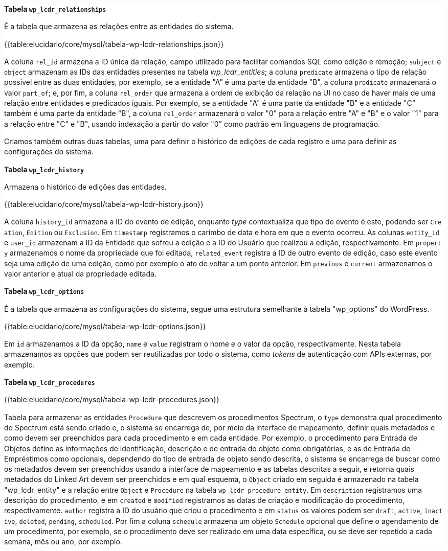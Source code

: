 **Tabela `wp_lcdr_relationships`**

É a tabela que armazena as relações entre as entidades do sistema.

{{table:elucidario/core/mysql/tabela-wp-lcdr-relationships.json}}

A coluna `rel_id` armazena a ID única da relação, campo utilizado para facilitar comandos SQL como edição e remoção; `subject` e `object` armazenam as IDs das entidades presentes na tabela *wp_lcdr_entities*; a coluna `predicate` armazena o tipo de relação possível entre as duas entidades, por exemplo, se a entidade "A" é uma parte da entidade "B", a coluna `predicate` armazenará o valor `part_of`; e, por fim, a coluna `rel_order` que armazena a ordem de exibição da relação na UI no caso de haver mais de uma relação entre entidades e predicados iguais. Por exemplo, se a entidade "A" é uma parte da entidade "B" e a entidade "C" também é uma parte da entidade "B", a coluna `rel_order` armazenará o valor "0" para a relação entre "A" e "B" e o valor "1" para a relação entre "C" e "B", usando indexação a partir do valor "0" como padrão em linguagens de programação.

Criamos também outras duas tabelas, uma para definir o histórico de edições de cada registro e uma para definir as configurações do sistema.

**Tabela `wp_lcdr_history`**

Armazena o histórico de edições das entidades.

{{table:elucidario/core/mysql/tabela-wp-lcdr-history.json}}

A coluna `history_id` armazena a ID do evento de edição, enquanto *type* contextualiza que tipo de evento é este, podendo ser `Creation`, `Edition` ou `Exclusion`. Em `timestamp` registramos o carimbo de data e hora em que o evento ocorreu. As colunas `entity_id` e `user_id` armazenam a ID da Entidade que sofreu a edição e a ID do Usuário que realizou a edição, respectivamente. Em `property` armazenamos o nome da propriedade que foi editada, `related_event` registra a ID de outro evento de edição, caso este evento seja uma edição de uma edição, como por exemplo o ato de voltar a um ponto anterior. Em `previous` e `current` armazenamos o valor anterior e atual da propriedade editada.

**Tabela `wp_lcdr_options`**

É a tabela que armazena as configurações do sistema, segue uma estrutura semelhante à tabela "wp_options" do WordPress.

{{table:elucidario/core/mysql/tabela-wp-lcdr-options.json}}

Em `id` armazenamos a ID da opção, `name` e `value` registram o nome e o valor da opção, respectivamente. Nesta tabela armazenamos as opções que podem ser reutilizadas por todo o sistema, como *tokens* de autenticação com APIs externas, por exemplo.

**Tabela `wp_lcdr_procedures`**

{{table:elucidario/core/mysql/tabela-wp-lcdr-procedures.json}}

Tabela para armazenar as entidades `Procedure` que descrevem os procedimentos Spectrum, o `type` demonstra qual procedimento do Spectrum está sendo criado e, o sistema se encarrega de, por meio da interface de mapeamento, definir quais metadados e como devem ser preenchidos para cada procedimento e em cada entidade. Por exemplo, o procedimento para Entrada de Objetos define as informações de identificação, descrição e de entrada do objeto como obrigatórias, e as de Entrada de Empréstimos como opcionais, dependendo do tipo de entrada de objeto sendo descrita, o sistema se encarrega de buscar como os metadados devem ser preenchidos usando a interface de mapeamento e as tabelas descritas a seguir, e retorna quais metadados do Linked Art devem ser preenchidos e em qual esquema, o `Object` criado em seguida é armazenado na tabela "wp_lcdr_entity" e a relação entre `Object` e `Procedure` na tabela `wp_lcdr_procedure_entity`. Em `description` registramos uma descrição do procedimento, e em `created` e `modified` registramos as datas de criação e modificação do procedimento, respectivamente. `author` registra a ID do usuário que criou o procedimento e em `status` os valores podem ser `draft`, `active`, `inactive`, `deleted`, `pending`, `scheduled`. Por fim a coluna `schedule` armazena um objeto `Schedule` opcional que define o agendamento de um procedimento, por exemplo, se o procedimento deve ser realizado em uma data específica, ou se deve ser repetido a cada semana, mês ou ano, por exemplo.
